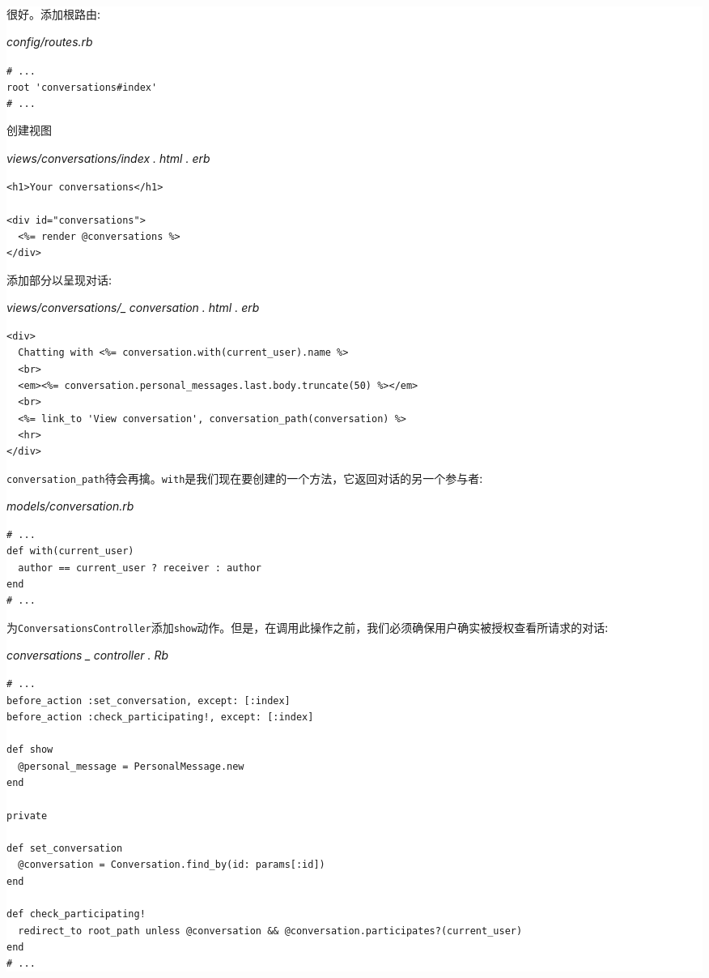 很好。添加根路由:

*config/routes.rb*

```
# ...
root 'conversations#index'
# ... 
```

创建视图

*views/conversations/index . html . erb*

```
<h1>Your conversations</h1>

<div id="conversations">
  <%= render @conversations %>
</div> 
```

添加部分以呈现对话:

*views/conversations/_ conversation . html . erb*

```
<div>
  Chatting with <%= conversation.with(current_user).name %>
  <br>
  <em><%= conversation.personal_messages.last.body.truncate(50) %></em>
  <br>
  <%= link_to 'View conversation', conversation_path(conversation) %>
  <hr>
</div> 
```

`conversation_path`待会再擒。`with`是我们现在要创建的一个方法，它返回对话的另一个参与者:

*models/conversation.rb*

```
# ...
def with(current_user)
  author == current_user ? receiver : author
end
# ... 
```

为`ConversationsController`添加`show`动作。但是，在调用此操作之前，我们必须确保用户确实被授权查看所请求的对话:

*conversations _ controller . Rb*

```
# ...
before_action :set_conversation, except: [:index]
before_action :check_participating!, except: [:index]

def show
  @personal_message = PersonalMessage.new
end

private

def set_conversation
  @conversation = Conversation.find_by(id: params[:id])
end

def check_participating!
  redirect_to root_path unless @conversation && @conversation.participates?(current_user)
end
# ... 
```